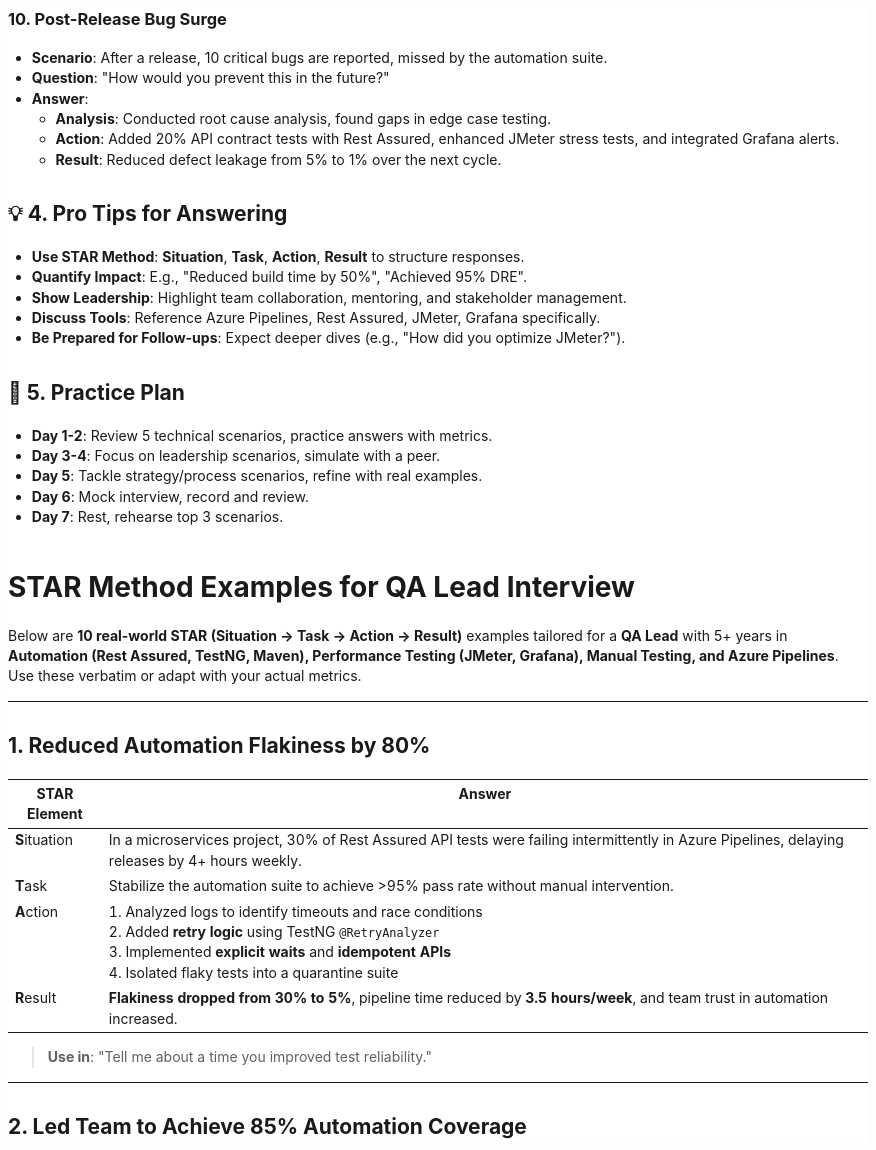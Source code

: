 ### **10. Post-Release Bug Surge**
- **Scenario**: After a release, 10 critical bugs are reported, missed by the automation suite.
- **Question**: "How would you prevent this in the future?"
- **Answer**:
    - **Analysis**: Conducted root cause analysis, found gaps in edge case testing.
    - **Action**: Added 20% API contract tests with Rest Assured, enhanced JMeter stress tests, and integrated Grafana alerts.
    - **Result**: Reduced defect leakage from 5% to 1% over the next cycle.

## 💡 4. Pro Tips for Answering

- **Use STAR Method**: **Situation**, **Task**, **Action**, **Result** to structure responses.
- **Quantify Impact**: E.g., "Reduced build time by 50%", "Achieved 95% DRE".
- **Show Leadership**: Highlight team collaboration, mentoring, and stakeholder management.
- **Discuss Tools**: Reference Azure Pipelines, Rest Assured, JMeter, Grafana specifically.
- **Be Prepared for Follow-ups**: Expect deeper dives (e.g., "How did you optimize JMeter?").

## 🚀 5. Practice Plan
- **Day 1-2**: Review 5 technical scenarios, practice answers with metrics.
- **Day 3-4**: Focus on leadership scenarios, simulate with a peer.
- **Day 5**: Tackle strategy/process scenarios, refine with real examples.
- **Day 6**: Mock interview, record and review.
- **Day 7**: Rest, rehearse top 3 scenarios.

# STAR Method Examples for QA Lead Interview

Below are **10 real-world STAR (Situation → Task → Action → Result)** examples tailored for a **QA Lead** with 5+ years in **Automation (Rest Assured, TestNG, Maven), Performance Testing (JMeter, Grafana), Manual Testing, and Azure Pipelines**. Use these verbatim or adapt with your actual metrics.

---

## 1. Reduced Automation Flakiness by 80%

| **STAR Element** | **Answer** |
|------------------|------------|
| **S**ituation | In a microservices project, 30% of Rest Assured API tests were failing intermittently in Azure Pipelines, delaying releases by 4+ hours weekly. |
| **T**ask | Stabilize the automation suite to achieve >95% pass rate without manual intervention. |
| **A**ction | 1. Analyzed logs to identify timeouts and race conditions<br>2. Added **retry logic** using TestNG `@RetryAnalyzer`<br>3. Implemented **explicit waits** and **idempotent APIs**<br>4. Isolated flaky tests into a quarantine suite |
| **R**esult | **Flakiness dropped from 30% to 5%**, pipeline time reduced by **3.5 hours/week**, and team trust in automation increased. |

> **Use in**: "Tell me about a time you improved test reliability."

---

## 2. Led Team to Achieve 85% Automation Coverage
